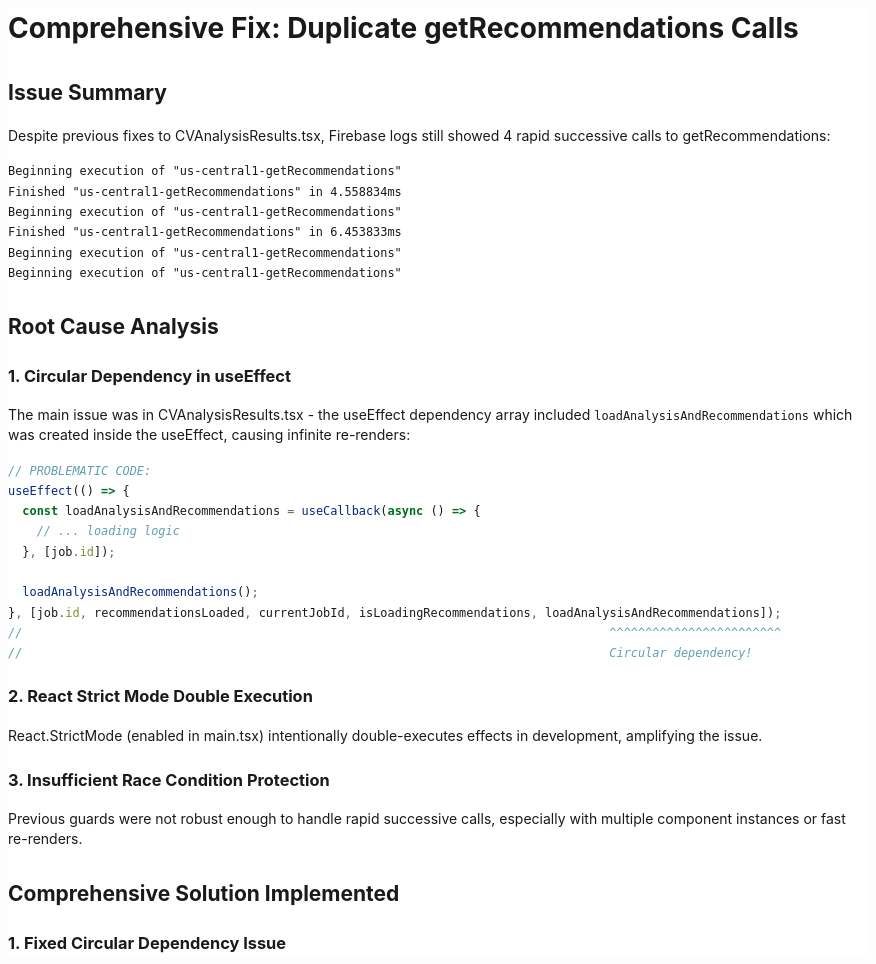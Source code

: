 # Comprehensive Fix: Duplicate getRecommendations Calls

## Issue Summary
Despite previous fixes to CVAnalysisResults.tsx, Firebase logs still showed 4 rapid successive calls to getRecommendations:
```
Beginning execution of "us-central1-getRecommendations"
Finished "us-central1-getRecommendations" in 4.558834ms
Beginning execution of "us-central1-getRecommendations"
Finished "us-central1-getRecommendations" in 6.453833ms
Beginning execution of "us-central1-getRecommendations"
Beginning execution of "us-central1-getRecommendations"
```

## Root Cause Analysis

### 1. Circular Dependency in useEffect
The main issue was in CVAnalysisResults.tsx - the useEffect dependency array included `loadAnalysisAndRecommendations` which was created inside the useEffect, causing infinite re-renders:

```typescript
// PROBLEMATIC CODE:
useEffect(() => {
  const loadAnalysisAndRecommendations = useCallback(async () => {
    // ... loading logic
  }, [job.id]);
  
  loadAnalysisAndRecommendations();
}, [job.id, recommendationsLoaded, currentJobId, isLoadingRecommendations, loadAnalysisAndRecommendations]);
//                                                                                  ^^^^^^^^^^^^^^^^^^^^^^^^
//                                                                                  Circular dependency!
```

### 2. React Strict Mode Double Execution
React.StrictMode (enabled in main.tsx) intentionally double-executes effects in development, amplifying the issue.

### 3. Insufficient Race Condition Protection
Previous guards were not robust enough to handle rapid successive calls, especially with multiple component instances or fast re-renders.

## Comprehensive Solution Implemented

### 1. Fixed Circular Dependency Issue
